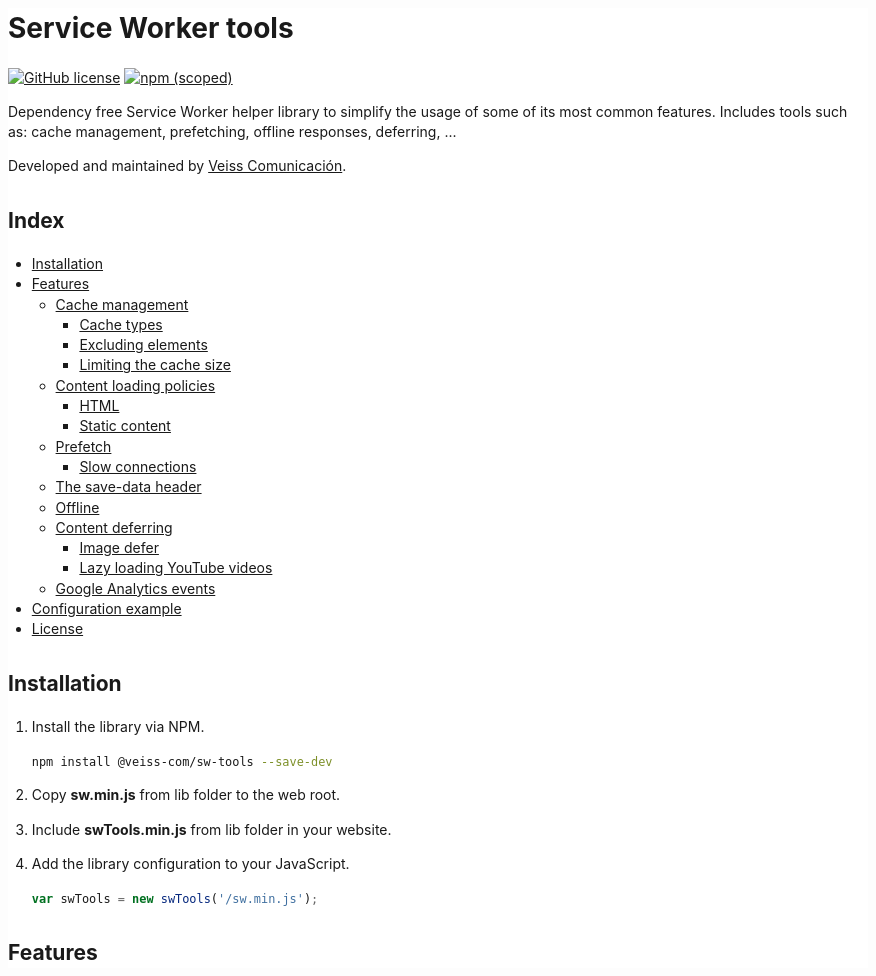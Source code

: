 # Service Worker tools

[![GitHub license](https://img.shields.io/badge/license-MIT-green.svg)](https://github.com/veiss-com/sw-tools/blob/master/LICENSE) [![npm (scoped)](https://img.shields.io/npm/v/@veiss-com/sw-tools)](https://www.npmjs.com/package/@veiss-com/sw-tools)

Dependency free Service Worker helper library to simplify the usage of some of its most common features. Includes tools such as: cache management, prefetching, offline responses, deferring, ...

Developed and maintained by [Veiss Comunicación].

## Index

* [Installation](#installation)
* [Features](#features)
  * [Cache management](#cache-management)
    * [Cache types](#cache-types)
    * [Excluding elements](#excluding-elements)
    * [Limiting the cache size](#limiting-the-cache-size)
  * [Content loading policies](#content-loading-policies)
    * [HTML](#html)
    * [Static content](#static-content)
  * [Prefetch](#prefetch)
    * [Slow connections](#slow-connections)
  * [The save-data header](#the-save-data-header)
  * [Offline](#offline)
  * [Content deferring](#content-deferring)
    * [Image defer](#image-defer)
    * [Lazy loading YouTube videos](#lazy-loading-youtube-videos)
  * [Google Analytics events](#google-analytics-events)
* [Configuration example](#configuration-example)
* [License](#license)

## Installation

1. Install the library via NPM.

    ```bash
    npm install @veiss-com/sw-tools --save-dev
    ```

2. Copy **sw.min.js** from lib folder to the web root.

3. Include **swTools.min.js** from lib folder in your website.

4. Add the library configuration to your JavaScript.

    ```js
    var swTools = new swTools('/sw.min.js');
    ```

## Features


[Veiss Comunicación]: https://www.veiss.com/
[prefetch the links of the page]: https://css-tricks.com/prefetching-preloading-prebrowsing/#article-header-id-2
[Network Information]: https://developer.mozilla.org/en-US/docs/Web/API/Network_Information_API
[see caniuse]: https://caniuse.com/#feat=netinfo
[save-data]: https://developers.google.com/web/fundamentals/performance/optimizing-content-efficiency/save-data/
[original idea]: https://dev.to/haggen/lazy-load-embedded-youtube-videos-520g
[IndexedDB]: https://developer.mozilla.org/en-US/docs/Web/API/IndexedDB_API
[MIT licensed]: ./LICENSE